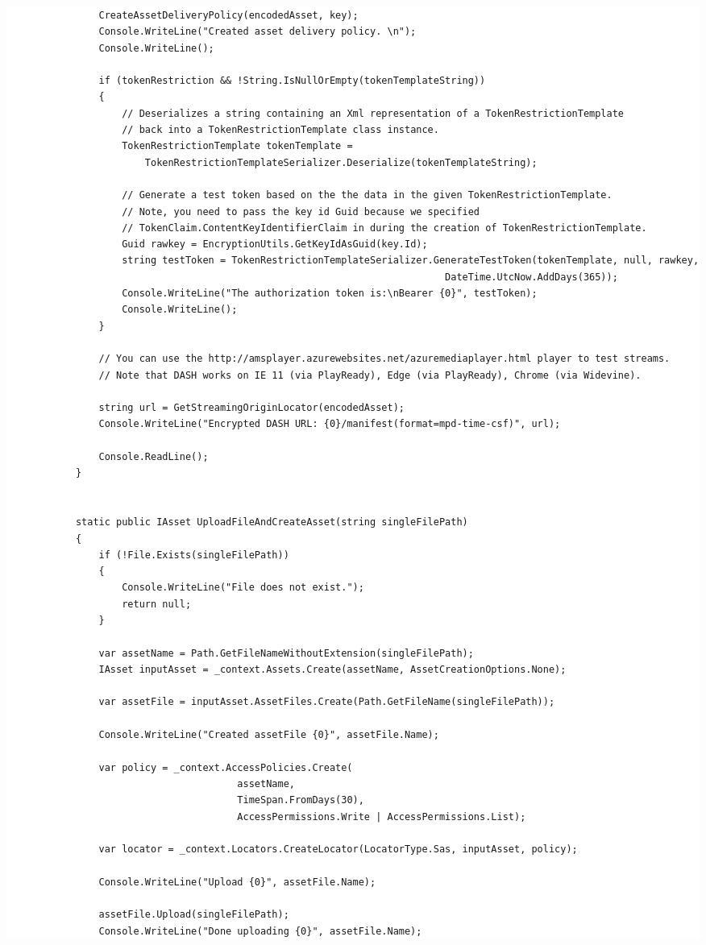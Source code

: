 		            CreateAssetDeliveryPolicy(encodedAsset, key);
		            Console.WriteLine("Created asset delivery policy. \n");
		            Console.WriteLine();
		
		            if (tokenRestriction && !String.IsNullOrEmpty(tokenTemplateString))
		            {
		                // Deserializes a string containing an Xml representation of a TokenRestrictionTemplate
		                // back into a TokenRestrictionTemplate class instance.
		                TokenRestrictionTemplate tokenTemplate =
		                    TokenRestrictionTemplateSerializer.Deserialize(tokenTemplateString);
		
		                // Generate a test token based on the the data in the given TokenRestrictionTemplate.
		                // Note, you need to pass the key id Guid because we specified 
		                // TokenClaim.ContentKeyIdentifierClaim in during the creation of TokenRestrictionTemplate.
		                Guid rawkey = EncryptionUtils.GetKeyIdAsGuid(key.Id);
		                string testToken = TokenRestrictionTemplateSerializer.GenerateTestToken(tokenTemplate, null, rawkey, 
																				DateTime.UtcNow.AddDays(365));
		                Console.WriteLine("The authorization token is:\nBearer {0}", testToken);
		                Console.WriteLine();
		            }
		
		            // You can use the http://amsplayer.azurewebsites.net/azuremediaplayer.html player to test streams.
		            // Note that DASH works on IE 11 (via PlayReady), Edge (via PlayReady), Chrome (via Widevine).
		             
		            string url = GetStreamingOriginLocator(encodedAsset);
		            Console.WriteLine("Encrypted DASH URL: {0}/manifest(format=mpd-time-csf)", url);
		
		            Console.ReadLine();
		        }
		
		
		        static public IAsset UploadFileAndCreateAsset(string singleFilePath)
		        {
		            if (!File.Exists(singleFilePath))
		            {
		                Console.WriteLine("File does not exist.");
		                return null;
		            }
		
		            var assetName = Path.GetFileNameWithoutExtension(singleFilePath);
		            IAsset inputAsset = _context.Assets.Create(assetName, AssetCreationOptions.None);
		
		            var assetFile = inputAsset.AssetFiles.Create(Path.GetFileName(singleFilePath));
		
		            Console.WriteLine("Created assetFile {0}", assetFile.Name);
		
		            var policy = _context.AccessPolicies.Create(
		                                    assetName,
		                                    TimeSpan.FromDays(30),
		                                    AccessPermissions.Write | AccessPermissions.List);
		
		            var locator = _context.Locators.CreateLocator(LocatorType.Sas, inputAsset, policy);
		
		            Console.WriteLine("Upload {0}", assetFile.Name);
		
		            assetFile.Upload(singleFilePath);
		            Console.WriteLine("Done uploading {0}", assetFile.Name);
		